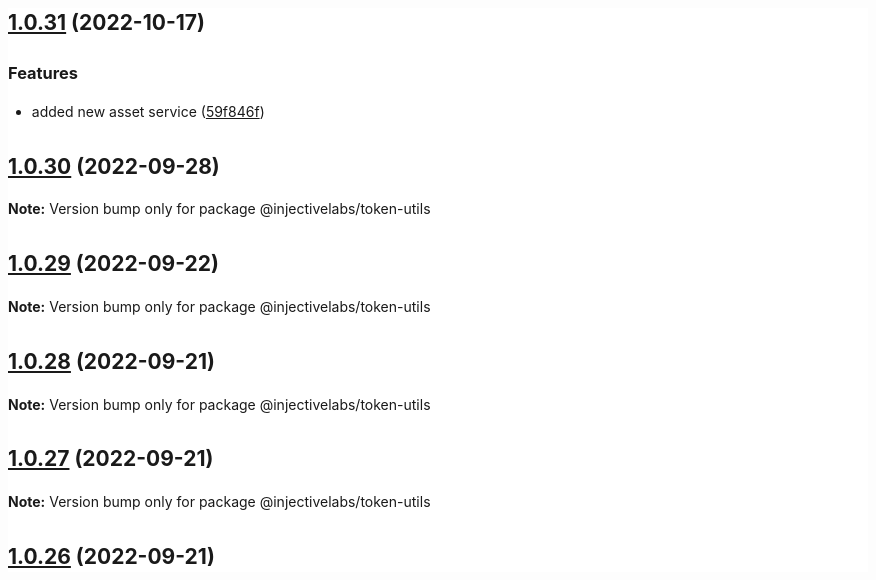 
## [1.0.31](https://github.com/InjectiveLabs/injective-ts/compare/@injectivelabs/token-utils@1.0.30...@injectivelabs/token-utils@1.0.31) (2022-10-17)


### Features

* added new asset service ([59f846f](https://github.com/InjectiveLabs/injective-ts/commit/59f846fcd0939b8d2fd317773558681e2a8b424f))





## [1.0.30](https://github.com/InjectiveLabs/injective-ts/compare/@injectivelabs/token-utils@1.0.29...@injectivelabs/token-utils@1.0.30) (2022-09-28)

**Note:** Version bump only for package @injectivelabs/token-utils





## [1.0.29](https://github.com/InjectiveLabs/injective-ts/compare/@injectivelabs/token-utils@1.0.28...@injectivelabs/token-utils@1.0.29) (2022-09-22)

**Note:** Version bump only for package @injectivelabs/token-utils





## [1.0.28](https://github.com/InjectiveLabs/injective-ts/compare/@injectivelabs/token-utils@1.0.27...@injectivelabs/token-utils@1.0.28) (2022-09-21)

**Note:** Version bump only for package @injectivelabs/token-utils





## [1.0.27](https://github.com/InjectiveLabs/injective-ts/compare/@injectivelabs/token-utils@1.0.26...@injectivelabs/token-utils@1.0.27) (2022-09-21)

**Note:** Version bump only for package @injectivelabs/token-utils





## [1.0.26](https://github.com/InjectiveLabs/injective-ts/compare/@injectivelabs/token-utils@1.0.25...@injectivelabs/token-utils@1.0.26) (2022-09-21)
